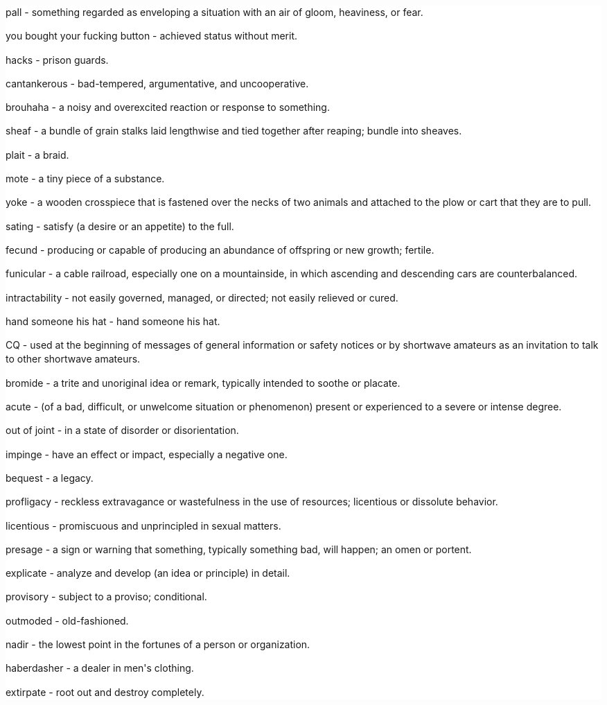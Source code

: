 pall - something regarded as enveloping a situation with an air of gloom, heaviness, or fear.

you bought your fucking button - achieved status without merit.

hacks - prison guards.

cantankerous - bad-tempered, argumentative, and uncooperative.

brouhaha - a noisy and overexcited reaction or response to something.

sheaf - a bundle of grain stalks laid lengthwise and tied together after reaping; bundle into sheaves.

plait - a braid.

mote - a tiny piece of a substance.

yoke - a wooden crosspiece that is fastened over the necks of two animals and attached to the plow or cart that they are to pull.

sating - satisfy (a desire or an appetite) to the full.

fecund - producing or capable of producing an abundance of offspring or new growth; fertile.

funicular - a cable railroad, especially one on a mountainside, in which ascending and descending cars are counterbalanced.

intractability - not easily governed, managed, or directed; not easily relieved or cured.

hand someone his hat - hand someone his hat. 

CQ - used at the beginning of messages of general information or safety notices or by shortwave amateurs as an invitation to talk to other shortwave amateurs.

bromide - a trite and unoriginal idea or remark, typically intended to soothe or placate.

acute - (of a bad, difficult, or unwelcome situation or phenomenon) present or experienced to a severe or intense degree.

out of joint - in a state of disorder or disorientation.

impinge - have an effect or impact, especially a negative one.

bequest - a legacy.

profligacy - reckless extravagance or wastefulness in the use of resources; licentious or dissolute behavior.

licentious - promiscuous and unprincipled in sexual matters.

presage - a sign or warning that something, typically something bad, will happen; an omen or portent.

explicate - analyze and develop (an idea or principle) in detail.

provisory - subject to a proviso; conditional.

outmoded - old-fashioned.

nadir - the lowest point in the fortunes of a person or organization.

haberdasher - a dealer in men's clothing.

extirpate - root out and destroy completely.
